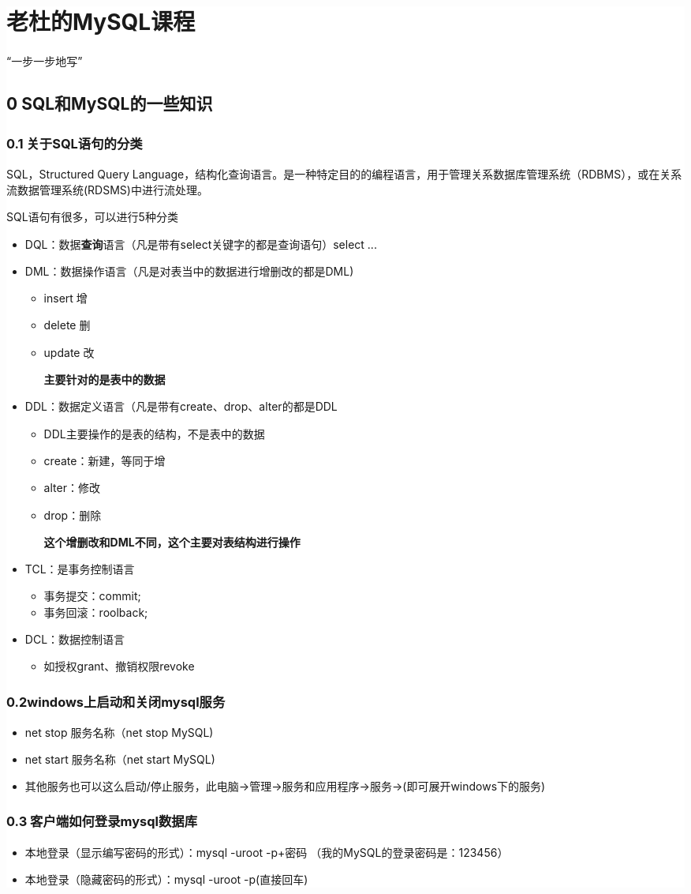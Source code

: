 # 老杜的MySQL课程

“一步一步地写”

## 0 SQL和MySQL的一些知识

### 0.1 关于SQL语句的分类

SQL，Structured Query Language，结构化查询语言。是一种特定目的的编程语言，用于管理关系数据库管理系统（RDBMS），或在关系流数据管理系统(RDSMS)中进行流处理。

SQL语句有很多，可以进行5种分类

- DQL：数据**查询**语言（凡是带有select关键字的都是查询语句）select ...

- DML：数据操作语言（凡是对表当中的数据进行增删改的都是DML)

  - insert 增

  - delete 删

  - update 改

    **主要针对的是表中的数据**

- DDL：数据定义语言（凡是带有create、drop、alter的都是DDL

  - DDL主要操作的是表的结构，不是表中的数据

  - create：新建，等同于增

  - alter：修改

  - drop：删除

    **这个增删改和DML不同，这个主要对表结构进行操作**

- TCL：是事务控制语言

  - 事务提交：commit;
  - 事务回滚：roolback;

- DCL：数据控制语言

  - 如授权grant、撤销权限revoke

### 0.2windows上启动和关闭mysql服务

- net stop 服务名称（net stop MySQL)

- net start 服务名称（net start MySQL)

- 其他服务也可以这么启动/停止服务，此电脑->管理->服务和应用程序->服务->(即可展开windows下的服务)


### 0.3 客户端如何登录mysql数据库

- 本地登录（显示编写密码的形式）：mysql -uroot -p+密码      （我的MySQL的登录密码是：123456）

- 本地登录（隐藏密码的形式）：mysql -uroot -p(直接回车)
